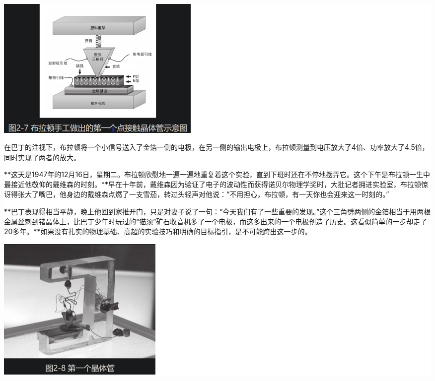<img src="image/image-20250309085146586.png" alt="image-20250309085146586" style="zoom:50%;" />

在巴丁的注视下，布拉顿将一个小信号送入了金箔一侧的电极，在另一侧的输出电极上，布拉顿测量到电压放大了4倍、功率放大了4.5倍，同时实现了两者的放大。

**这天是1947年的12月16日，星期二。布拉顿欣慰地一遍一遍地重复着这个实验，直到下班时还在不停地摆弄它。这个下午是布拉顿一生中最接近他敬仰的戴维森的时刻。**早在十年前，戴维森因为验证了电子的波动性而获得诺贝尔物理学奖时，大批记者拥进实验室，布拉顿惊讶得张大了嘴巴，他身边的戴维森点燃了一支雪茄，转过头轻声对他说：“不用担心，布拉顿，有一天你也会迎来这一时刻的。”

**巴丁表现得相当平静，晚上他回到家推开门，只是对妻子说了一句：“今天我们有了一些重要的发现。”这个三角劈两侧的金箔相当于用两根金属丝刺到锗晶体上，比巴丁少年时玩过的“猫须”矿石收音机多了一个电极，而这多出来的一个电极创造了历史。这看似简单的一步却走了20多年。**如果没有扎实的物理基础、高超的实验技巧和明确的目标指引，是不可能跨出这一步的。

<img src="image/image-20250309090115935.png" alt="image-20250309090115935" style="zoom:50%;" />
